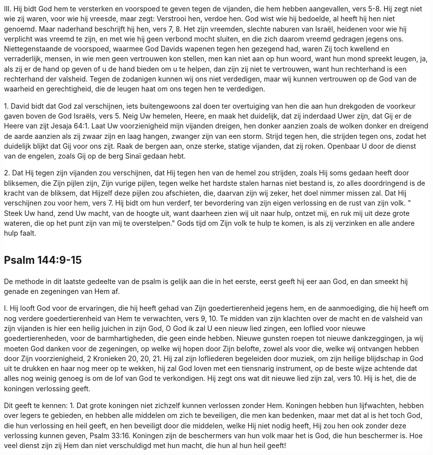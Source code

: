 III. Hij bidt God hem te versterken en voorspoed te geven tegen de vijanden, die hem hebben aangevallen, vers 5-8. Hij zegt niet wie zij waren, voor wie hij vreesde, maar zegt: Verstrooi hen, verdoe hen. God wist wie hij bedoelde, al heeft hij hen niet genoemd. Maar naderhand beschrijft hij hen, vers 7, 8. Het zijn vreemden, slechte naburen van Israël, heidenen voor wie hij verplicht was vreemd te zijn, en met wie hij geen verbond mocht sluiten, en die zich daarom vreemd gedragen jegens ons. Niettegenstaande de voorspoed, waarmee God Davids wapenen tegen hen gezegend had, waren Zij toch kwellend en verraderlijk, mensen, in wie men geen vertrouwen kon stellen, men kan niet aan op hun woord, want hun mond spreekt leugen, ja, als zij er de hand op geven of u de hand bieden om u te helpen, dan zijn zij niet te vertrouwen, want hun rechterhand is een rechterhand der valsheid. Tegen de zodanigen kunnen wij ons niet verdedigen, maar wij kunnen vertrouwen op de God van de waarheid en gerechtigheid, die de leugen haat om ons tegen hen te verdedigen.

1\. David bidt dat God zal verschijnen, iets buitengewoons zal doen ter overtuiging van hen die aan hun drekgoden de voorkeur gaven boven de God Israëls, vers 5. Neig Uw hemelen, Heere, en maak het duidelijk, dat zij inderdaad Uwer zijn, dat Gij er de Heere van zijt Jesaja 64:1. Laat Uw voorzienigheid mijn vijanden dreigen, hen donker aanzien zoals de wolken donker en dreigend de aarde aanzien als zij zwaar zijn en laag hangen, zwanger zijn van een storm. Strijd tegen hen, die strijden tegen ons, zodat het duidelijk blijkt dat Gij voor ons zijt. Raak de bergen aan, onze sterke, statige vijanden, dat zij roken. Openbaar U door de dienst van de engelen, zoals Gij op de berg Sinaï gedaan hebt.

2\. Dat Hij tegen zijn vijanden zou verschijnen, dat Hij tegen hen van de hemel zou strijden, zoals Hij soms gedaan heeft door bliksemen, die Zijn pijlen zijn, Zijn vurige pijlen, tegen welke het hardste stalen harnas niet bestand is, zo alles doordringend is de kracht van de bliksem, dat Hijzelf deze pijlen zou afschieten, die, daarvan zijn wij zeker, het doel nimmer missen zal. Dat Hij verschijnen zou voor hem, vers 7. Hij bidt om hun verderf, ter bevordering van zijn eigen verlossing en de rust van zijn volk. " Steek Uw hand, zend Uw macht, van de hoogte uit, want daarheen zien wij uit naar hulp, ontzet mij, en ruk mij uit deze grote wateren, die op het punt zijn van mij te overstelpen." Gods tijd om Zijn volk te hulp te komen, is als zij verzinken en alle andere hulp faalt.

## Psalm 144:9-15 
De methode in dit laatste gedeelte van de psalm is gelijk aan die in het eerste, eerst geeft hij eer aan God, en dan smeekt hij genade en zegeningen van Hem af.

I. Hij looft God voor de ervaringen, die hij heeft gehad van Zijn goedertierenheid jegens hem, en de aanmoediging, die hij heeft om nog verdere goedertierenheid van Hem te verwachten, vers 9, 10. Te midden van zijn klachten over de macht en de valsheid van zijn vijanden is hier een heilig juichen in zijn God, O God ik zal U een nieuw lied zingen, een loflied voor nieuwe goedertierenheden, voor de barmhartigheden, die geen einde hebben. Nieuwe gunsten roepen tot nieuwe dankzeggingen, ja wij moeten God danken voor de zegeningen, op welke wij hopen door Zijn belofte, zowel als voor die, welke wij ontvangen hebben door Zijn voorzienigheid, 2 Kronieken 20, 20, 21. Hij zal zijn lofliederen begeleiden door muziek, om zijn heilige blijdschap in God uit te drukken en haar nog meer op te wekken, hij zal God loven met een tiensnarig instrument, op de beste wijze achtende dat alles nog weinig genoeg is om de lof van God te verkondigen. Hij zegt ons wat dit nieuwe lied zijn zal, vers 10. Hij is het, die de koningen verlossing geeft. 

Dit geeft te kennen:
1\. Dat grote koningen niet zichzelf kunnen verlossen zonder Hem. Koningen hebben hun lijfwachten, hebben over legers te gebieden, en hebben alle middelen om zich te beveiligen, die men kan bedenken, maar met dat al is het toch God, die hun verlossing en heil geeft, en hen beveiligt door die middelen, welke Hij niet nodig heeft, Hij zou hen ook zonder deze verlossing kunnen geven, Psalm 33:16. Koningen zijn de beschermers van hun volk maar het is God, die hun beschermer is. Hoe veel dienst zijn zij Hem dan niet verschuldigd met hun macht, die hun al hun heil geeft! 
